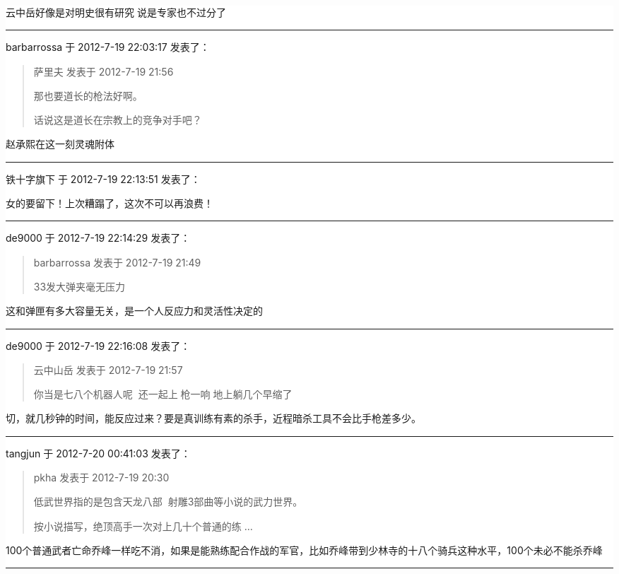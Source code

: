 

云中岳好像是对明史很有研究 说是专家也不过分了

---------

barbarrossa 于 2012-7-19 22:03:17 发表了：

> 萨里夫 发表于 2012-7-19 21:56
> 
> 那也要道长的枪法好啊。
> 
> 话说这是道长在宗教上的竞争对手吧？



赵承熙在这一刻灵魂附体

---------

铁十字旗下 于 2012-7-19 22:13:51 发表了：

女的要留下！上次糟蹋了，这次不可以再浪费！

---------

de9000 于 2012-7-19 22:14:29 发表了：

> barbarrossa 发表于 2012-7-19 21:49
> 
> 33发大弹夹毫无压力



这和弹匣有多大容量无关，是一个人反应力和灵活性决定的

---------

de9000 于 2012-7-19 22:16:08 发表了：

> 云中山岳 发表于 2012-7-19 21:57
> 
> 你当是七八个机器人呢  还一起上 枪一响 地上躺几个早缩了



切，就几秒钟的时间，能反应过来？要是真训练有素的杀手，近程暗杀工具不会比手枪差多少。

---------

tangjun 于 2012-7-20 00:41:03 发表了：

> pkha 发表于 2012-7-19 20:30
> 
> 低武世界指的是包含天龙八部  射雕3部曲等小说的武力世界。
> 
> 按小说描写，绝顶高手一次对上几十个普通的练 ...



100个普通武者亡命乔峰一样吃不消，如果是能熟练配合作战的军官，比如乔峰带到少林寺的十八个骑兵这种水平，100个未必不能杀乔峰

---------
